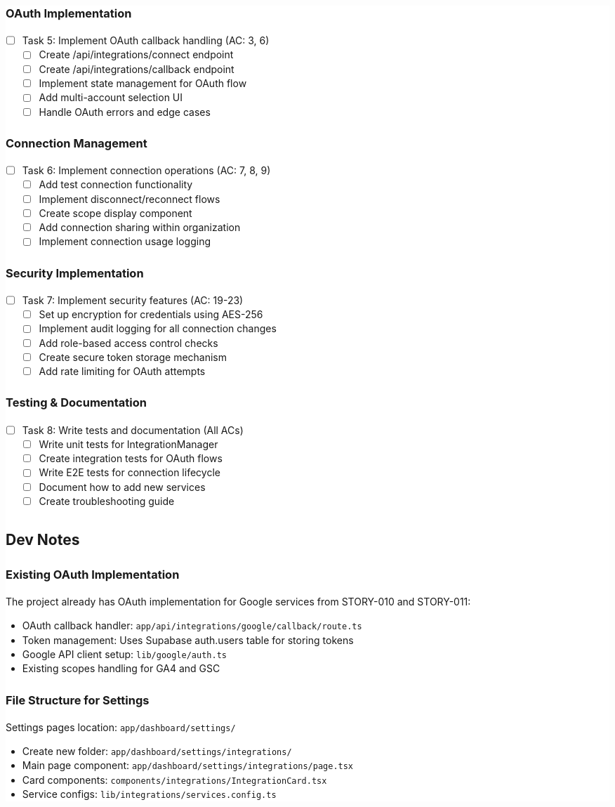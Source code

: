 ### OAuth Implementation

- [ ] Task 5: Implement OAuth callback handling (AC: 3, 6)
  - [ ] Create /api/integrations/connect endpoint
  - [ ] Create /api/integrations/callback endpoint
  - [ ] Implement state management for OAuth flow
  - [ ] Add multi-account selection UI
  - [ ] Handle OAuth errors and edge cases

### Connection Management

- [ ] Task 6: Implement connection operations (AC: 7, 8, 9)
  - [ ] Add test connection functionality
  - [ ] Implement disconnect/reconnect flows
  - [ ] Create scope display component
  - [ ] Add connection sharing within organization
  - [ ] Implement connection usage logging

### Security Implementation

- [ ] Task 7: Implement security features (AC: 19-23)
  - [ ] Set up encryption for credentials using AES-256
  - [ ] Implement audit logging for all connection changes
  - [ ] Add role-based access control checks
  - [ ] Create secure token storage mechanism
  - [ ] Add rate limiting for OAuth attempts

### Testing & Documentation

- [ ] Task 8: Write tests and documentation (All ACs)
  - [ ] Write unit tests for IntegrationManager
  - [ ] Create integration tests for OAuth flows
  - [ ] Write E2E tests for connection lifecycle
  - [ ] Document how to add new services
  - [ ] Create troubleshooting guide

## Dev Notes

### Existing OAuth Implementation

The project already has OAuth implementation for Google services from STORY-010 and STORY-011:

- OAuth callback handler: `app/api/integrations/google/callback/route.ts`
- Token management: Uses Supabase auth.users table for storing tokens
- Google API client setup: `lib/google/auth.ts`
- Existing scopes handling for GA4 and GSC

### File Structure for Settings

Settings pages location: `app/dashboard/settings/`

- Create new folder: `app/dashboard/settings/integrations/`
- Main page component: `app/dashboard/settings/integrations/page.tsx`
- Card components: `components/integrations/IntegrationCard.tsx`
- Service configs: `lib/integrations/services.config.ts`
